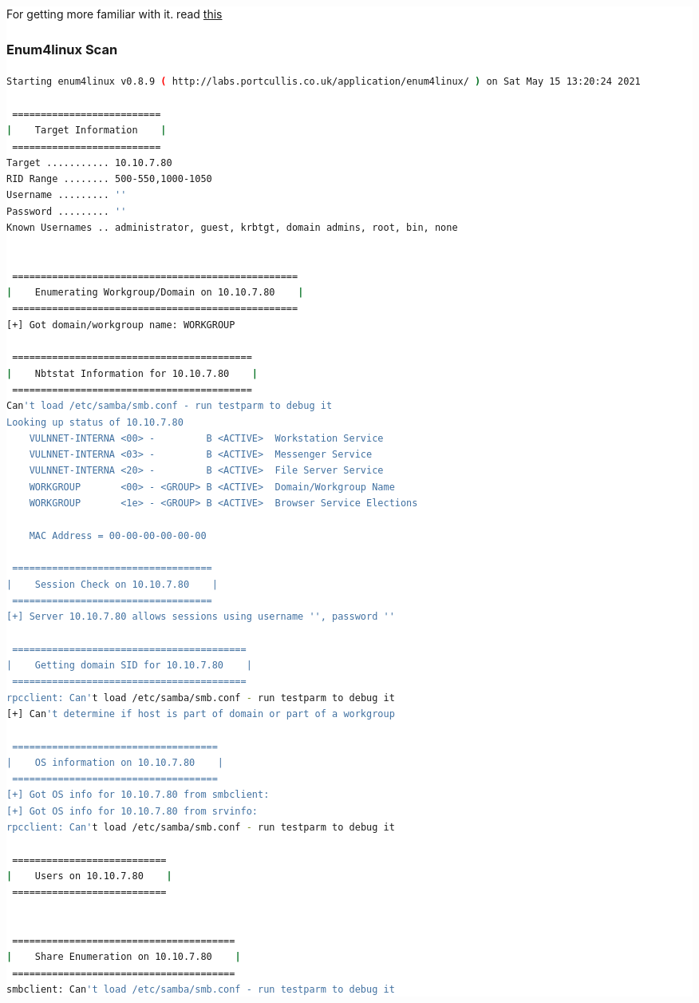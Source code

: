 For getting more familiar with it. read [this](https://book.hacktricks.xyz/pentesting/pentesting-smb)

### Enum4linux Scan
```bash
Starting enum4linux v0.8.9 ( http://labs.portcullis.co.uk/application/enum4linux/ ) on Sat May 15 13:20:24 2021

 ========================== 
|    Target Information    |
 ========================== 
Target ........... 10.10.7.80
RID Range ........ 500-550,1000-1050
Username ......... ''
Password ......... ''
Known Usernames .. administrator, guest, krbtgt, domain admins, root, bin, none


 ================================================== 
|    Enumerating Workgroup/Domain on 10.10.7.80    |
 ================================================== 
[+] Got domain/workgroup name: WORKGROUP

 ========================================== 
|    Nbtstat Information for 10.10.7.80    |
 ========================================== 
Can't load /etc/samba/smb.conf - run testparm to debug it
Looking up status of 10.10.7.80
	VULNNET-INTERNA <00> -         B <ACTIVE>  Workstation Service
	VULNNET-INTERNA <03> -         B <ACTIVE>  Messenger Service
	VULNNET-INTERNA <20> -         B <ACTIVE>  File Server Service
	WORKGROUP       <00> - <GROUP> B <ACTIVE>  Domain/Workgroup Name
	WORKGROUP       <1e> - <GROUP> B <ACTIVE>  Browser Service Elections

	MAC Address = 00-00-00-00-00-00

 =================================== 
|    Session Check on 10.10.7.80    |
 =================================== 
[+] Server 10.10.7.80 allows sessions using username '', password ''

 ========================================= 
|    Getting domain SID for 10.10.7.80    |
 ========================================= 
rpcclient: Can't load /etc/samba/smb.conf - run testparm to debug it
[+] Can't determine if host is part of domain or part of a workgroup

 ==================================== 
|    OS information on 10.10.7.80    |
 ==================================== 
[+] Got OS info for 10.10.7.80 from smbclient: 
[+] Got OS info for 10.10.7.80 from srvinfo:
rpcclient: Can't load /etc/samba/smb.conf - run testparm to debug it

 =========================== 
|    Users on 10.10.7.80    |
 =========================== 


 ======================================= 
|    Share Enumeration on 10.10.7.80    |
 ======================================= 
smbclient: Can't load /etc/samba/smb.conf - run testparm to debug it
```